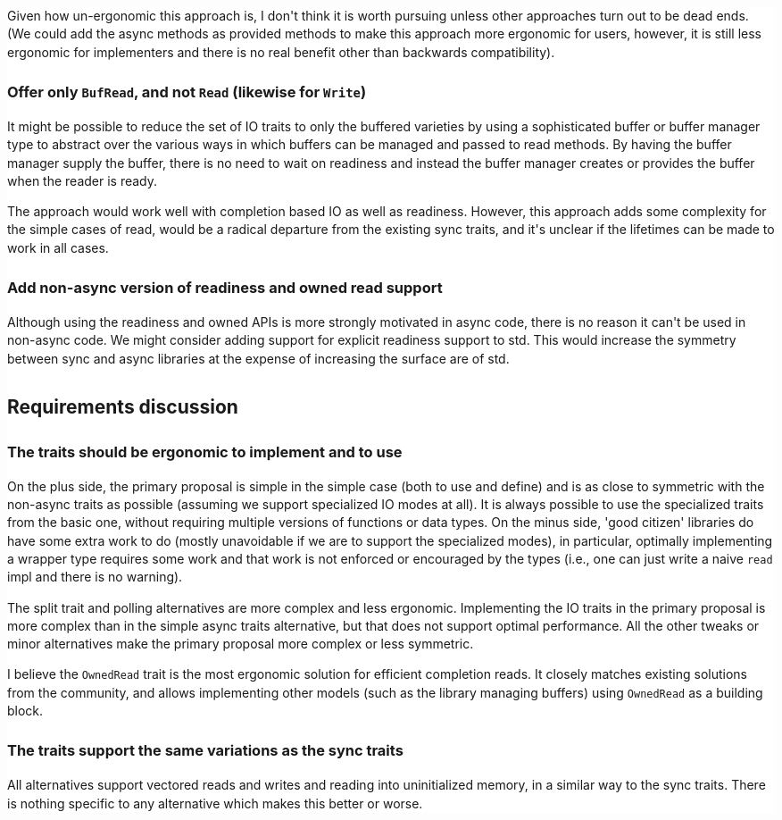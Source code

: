 Given how un-ergonomic this approach is, I don't think it is worth pursuing unless other approaches turn out to be dead ends. (We could add the async methods as provided methods to make this approach more ergonomic for users, however, it is still less ergonomic for implementers and there is no real benefit other than backwards compatibility).

### Offer only `BufRead`, and not `Read` (likewise for `Write`)

It might be possible to reduce the set of IO traits to only the buffered varieties by using a sophisticated buffer or buffer manager type to abstract over the various ways in which buffers can be managed and passed to read methods. By having the buffer manager supply the buffer, there is no need to wait on readiness and instead the buffer manager creates or provides the buffer when the reader is ready.

The approach would work well with completion based IO as well as readiness. However, this approach adds some complexity for the simple cases of read, would be a radical departure from the existing sync traits, and it's unclear if the lifetimes can be made to work in all cases.

### Add non-async version of readiness and owned read support

Although using the readiness and owned APIs is more strongly motivated in async code, there is no reason it can't be used in non-async code. We might consider adding support for explicit readiness support to std. This would increase the symmetry between sync and async libraries at the expense of increasing the surface are of std.

## Requirements discussion

### The traits should be ergonomic to implement and to use

On the plus side, the primary proposal is simple in the simple case (both to use and define) and is as close to symmetric with the non-async traits as possible (assuming we support specialized IO modes at all). It is always possible to use the specialized traits from the basic one, without requiring multiple versions of functions or data types. On the minus side, 'good citizen' libraries do have some extra work to do (mostly unavoidable if we are to support the specialized modes), in particular, optimally implementing a wrapper type requires some work and that work is not enforced or encouraged by the types (i.e., one can just write a naive `read` impl and there is no warning).

The split trait and polling alternatives are more complex and less ergonomic. Implementing the IO traits in the primary proposal is more complex than in the simple async traits alternative, but that does not support optimal performance. All the other tweaks or minor alternatives make the primary proposal more complex or less symmetric.

I believe the `OwnedRead` trait is the most ergonomic solution for efficient completion reads. It closely matches existing solutions from the community, and allows implementing other models (such as the library managing buffers) using `OwnedRead` as a building block.

### The traits support the same variations as the sync traits

All alternatives support vectored reads and writes and reading into uninitialized memory, in a similar way to the sync traits. There is nothing specific to any alternative which makes this better or worse.
